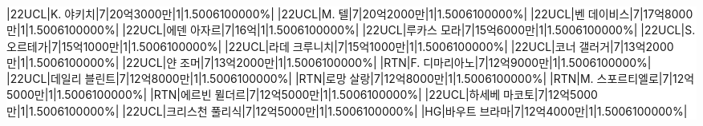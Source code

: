 |22UCL|K. 야키치|7|20억3000만|1|1.5006100000%|
|22UCL|M. 텔|7|20억2000만|1|1.5006100000%|
|22UCL|벤 데이비스|7|17억8000만|1|1.5006100000%|
|22UCL|에덴 아자르|7|16억|1|1.5006100000%|
|22UCL|루카스 모라|7|15억6000만|1|1.5006100000%|
|22UCL|S. 오르테가|7|15억1000만|1|1.5006100000%|
|22UCL|라데 크루니치|7|15억1000만|1|1.5006100000%|
|22UCL|코너 갤러거|7|13억2000만|1|1.5006100000%|
|22UCL|얀 조머|7|13억2000만|1|1.5006100000%|
|RTN|F. 디마리아노|7|12억9000만|1|1.5006100000%|
|22UCL|데일리 블린트|7|12억8000만|1|1.5006100000%|
|RTN|로망 살랑|7|12억8000만|1|1.5006100000%|
|RTN|M. 스포르티엘로|7|12억5000만|1|1.5006100000%|
|RTN|에르빈 뮐더르|7|12억5000만|1|1.5006100000%|
|22UCL|하세베 마코토|7|12억5000만|1|1.5006100000%|
|22UCL|크리스천 풀리식|7|12억5000만|1|1.5006100000%|
|HG|바우트 브라마|7|12억4000만|1|1.5006100000%|
